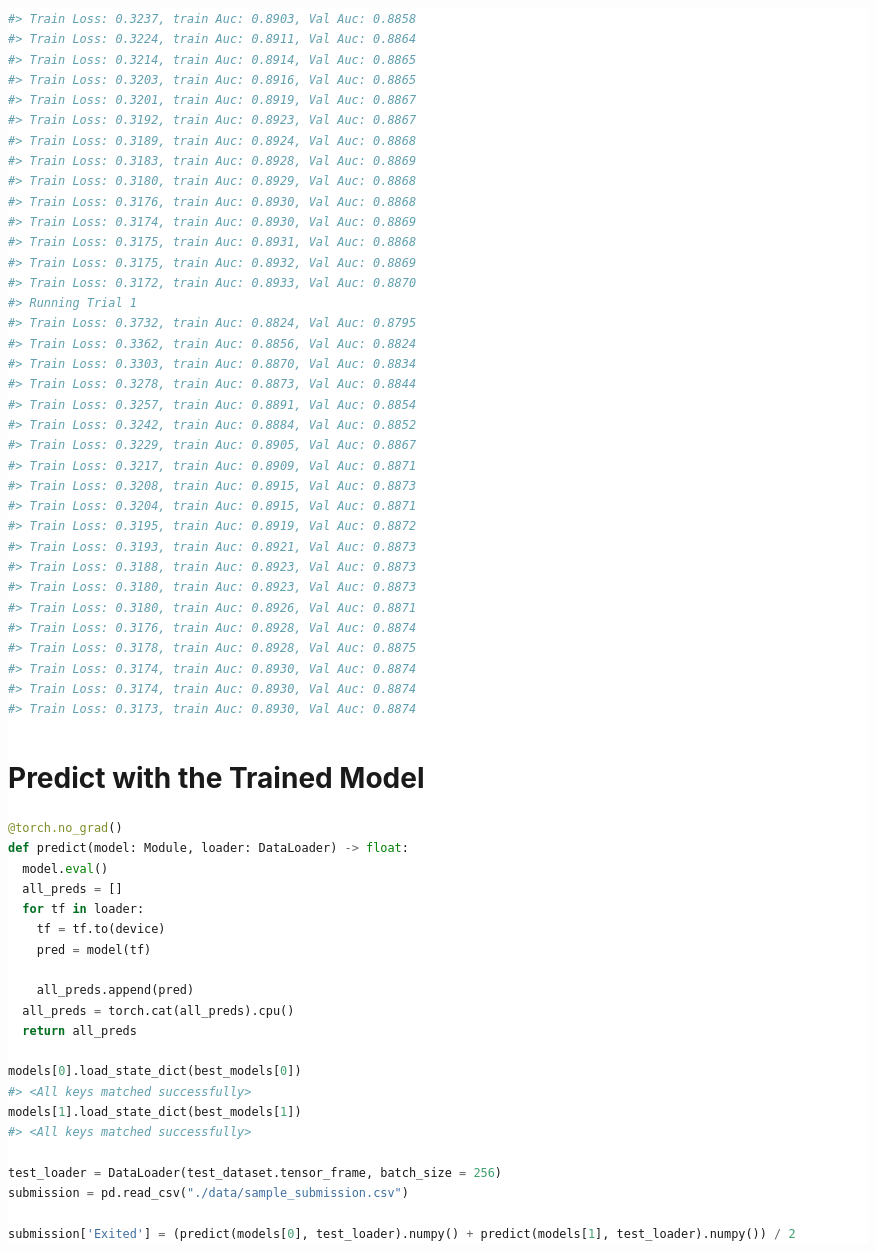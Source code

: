 ```python
#> Train Loss: 0.3237, train Auc: 0.8903, Val Auc: 0.8858
#> Train Loss: 0.3224, train Auc: 0.8911, Val Auc: 0.8864
#> Train Loss: 0.3214, train Auc: 0.8914, Val Auc: 0.8865
#> Train Loss: 0.3203, train Auc: 0.8916, Val Auc: 0.8865
#> Train Loss: 0.3201, train Auc: 0.8919, Val Auc: 0.8867
#> Train Loss: 0.3192, train Auc: 0.8923, Val Auc: 0.8867
#> Train Loss: 0.3189, train Auc: 0.8924, Val Auc: 0.8868
#> Train Loss: 0.3183, train Auc: 0.8928, Val Auc: 0.8869
#> Train Loss: 0.3180, train Auc: 0.8929, Val Auc: 0.8868
#> Train Loss: 0.3176, train Auc: 0.8930, Val Auc: 0.8868
#> Train Loss: 0.3174, train Auc: 0.8930, Val Auc: 0.8869
#> Train Loss: 0.3175, train Auc: 0.8931, Val Auc: 0.8868
#> Train Loss: 0.3175, train Auc: 0.8932, Val Auc: 0.8869
#> Train Loss: 0.3172, train Auc: 0.8933, Val Auc: 0.8870
#> Running Trial 1
#> Train Loss: 0.3732, train Auc: 0.8824, Val Auc: 0.8795
#> Train Loss: 0.3362, train Auc: 0.8856, Val Auc: 0.8824
#> Train Loss: 0.3303, train Auc: 0.8870, Val Auc: 0.8834
#> Train Loss: 0.3278, train Auc: 0.8873, Val Auc: 0.8844
#> Train Loss: 0.3257, train Auc: 0.8891, Val Auc: 0.8854
#> Train Loss: 0.3242, train Auc: 0.8884, Val Auc: 0.8852
#> Train Loss: 0.3229, train Auc: 0.8905, Val Auc: 0.8867
#> Train Loss: 0.3217, train Auc: 0.8909, Val Auc: 0.8871
#> Train Loss: 0.3208, train Auc: 0.8915, Val Auc: 0.8873
#> Train Loss: 0.3204, train Auc: 0.8915, Val Auc: 0.8871
#> Train Loss: 0.3195, train Auc: 0.8919, Val Auc: 0.8872
#> Train Loss: 0.3193, train Auc: 0.8921, Val Auc: 0.8873
#> Train Loss: 0.3188, train Auc: 0.8923, Val Auc: 0.8873
#> Train Loss: 0.3180, train Auc: 0.8923, Val Auc: 0.8873
#> Train Loss: 0.3180, train Auc: 0.8926, Val Auc: 0.8871
#> Train Loss: 0.3176, train Auc: 0.8928, Val Auc: 0.8874
#> Train Loss: 0.3178, train Auc: 0.8928, Val Auc: 0.8875
#> Train Loss: 0.3174, train Auc: 0.8930, Val Auc: 0.8874
#> Train Loss: 0.3174, train Auc: 0.8930, Val Auc: 0.8874
#> Train Loss: 0.3173, train Auc: 0.8930, Val Auc: 0.8874
```


# Predict with the Trained Model 

```python
@torch.no_grad() 
def predict(model: Module, loader: DataLoader) -> float: 
  model.eval() 
  all_preds = [] 
  for tf in loader: 
    tf = tf.to(device) 
    pred = model(tf) 
    
    all_preds.append(pred) 
  all_preds = torch.cat(all_preds).cpu() 
  return all_preds 

models[0].load_state_dict(best_models[0]) 
#> <All keys matched successfully>
models[1].load_state_dict(best_models[1]) 
#> <All keys matched successfully>

test_loader = DataLoader(test_dataset.tensor_frame, batch_size = 256) 
submission = pd.read_csv("./data/sample_submission.csv") 

submission['Exited'] = (predict(models[0], test_loader).numpy() + predict(models[1], test_loader).numpy()) / 2
```